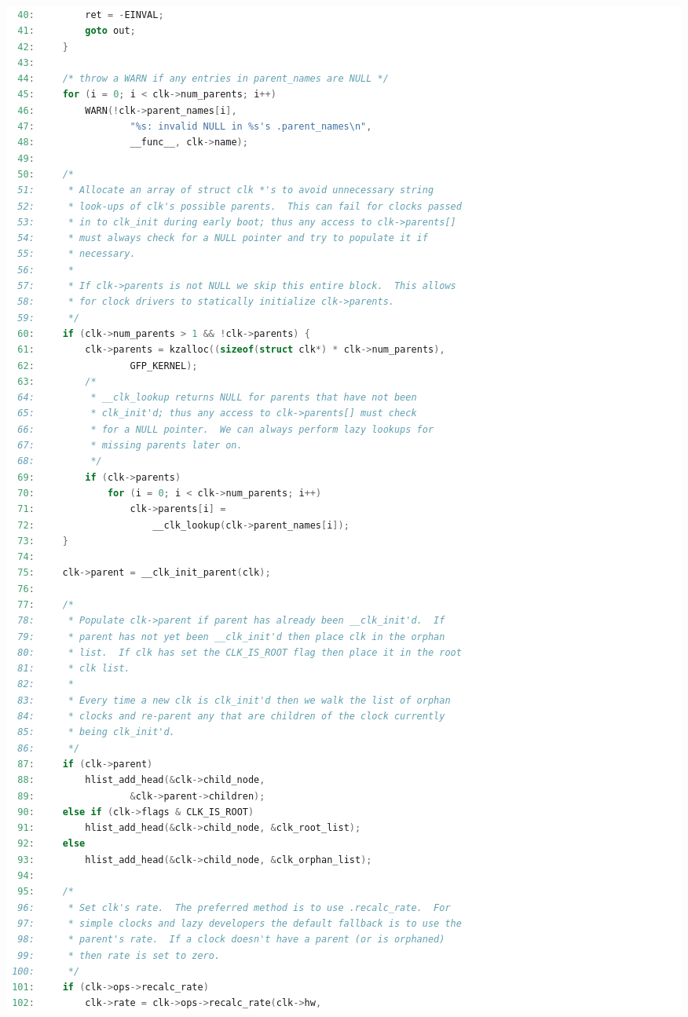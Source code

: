 ```c
  40:         ret = -EINVAL;
  41:         goto out;
  42:     }
  43:  
  44:     /* throw a WARN if any entries in parent_names are NULL */
  45:     for (i = 0; i < clk->num_parents; i++)
  46:         WARN(!clk->parent_names[i],
  47:                 "%s: invalid NULL in %s's .parent_names\n",
  48:                 __func__, clk->name);
  49:  
  50:     /*
  51:      * Allocate an array of struct clk *'s to avoid unnecessary string
  52:      * look-ups of clk's possible parents.  This can fail for clocks passed
  53:      * in to clk_init during early boot; thus any access to clk->parents[]
  54:      * must always check for a NULL pointer and try to populate it if
  55:      * necessary.
  56:      *
  57:      * If clk->parents is not NULL we skip this entire block.  This allows
  58:      * for clock drivers to statically initialize clk->parents.
  59:      */
  60:     if (clk->num_parents > 1 && !clk->parents) {
  61:         clk->parents = kzalloc((sizeof(struct clk*) * clk->num_parents),
  62:                 GFP_KERNEL);
  63:         /*
  64:          * __clk_lookup returns NULL for parents that have not been
  65:          * clk_init'd; thus any access to clk->parents[] must check
  66:          * for a NULL pointer.  We can always perform lazy lookups for
  67:          * missing parents later on.
  68:          */
  69:         if (clk->parents)
  70:             for (i = 0; i < clk->num_parents; i++)
  71:                 clk->parents[i] =
  72:                     __clk_lookup(clk->parent_names[i]);
  73:     }
  74:  
  75:     clk->parent = __clk_init_parent(clk);
  76:  
  77:     /*
  78:      * Populate clk->parent if parent has already been __clk_init'd.  If
  79:      * parent has not yet been __clk_init'd then place clk in the orphan
  80:      * list.  If clk has set the CLK_IS_ROOT flag then place it in the root
  81:      * clk list.
  82:      *
  83:      * Every time a new clk is clk_init'd then we walk the list of orphan
  84:      * clocks and re-parent any that are children of the clock currently
  85:      * being clk_init'd.
  86:      */
  87:     if (clk->parent)
  88:         hlist_add_head(&clk->child_node,
  89:                 &clk->parent->children);
  90:     else if (clk->flags & CLK_IS_ROOT)
  91:         hlist_add_head(&clk->child_node, &clk_root_list);
  92:     else
  93:         hlist_add_head(&clk->child_node, &clk_orphan_list);
  94:  
  95:     /*
  96:      * Set clk's rate.  The preferred method is to use .recalc_rate.  For
  97:      * simple clocks and lazy developers the default fallback is to use the
  98:      * parent's rate.  If a clock doesn't have a parent (or is orphaned)
  99:      * then rate is set to zero.
 100:      */
 101:     if (clk->ops->recalc_rate)
 102:         clk->rate = clk->ops->recalc_rate(clk->hw,
```